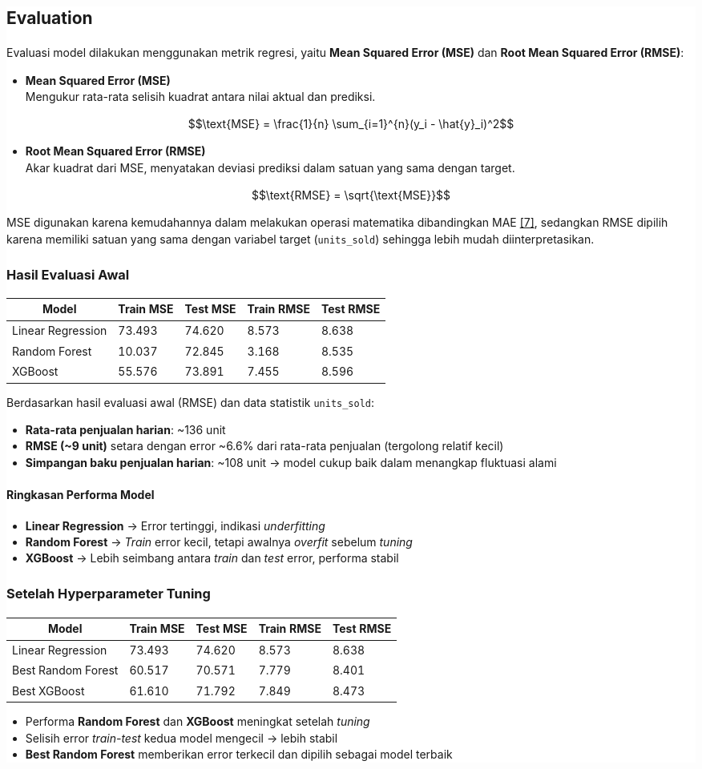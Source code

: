 ## Evaluation

Evaluasi model dilakukan menggunakan metrik regresi, yaitu **Mean Squared Error (MSE)** dan **Root Mean Squared Error (RMSE)**:

- **Mean Squared Error (MSE)**  
  Mengukur rata-rata selisih kuadrat antara nilai aktual dan prediksi.  
```math
\text{MSE} = \frac{1}{n} \sum_{i=1}^{n}(y_i - \hat{y}_i)^2
```

- **Root Mean Squared Error (RMSE)**  
  Akar kuadrat dari MSE, menyatakan deviasi prediksi dalam satuan yang sama dengan target.  
```math
\text{RMSE} = \sqrt{\text{MSE}}
```

MSE digunakan karena kemudahannya dalam melakukan operasi matematika dibandingkan MAE [[7]](https://medium.com/analytics-vidhya/mae-mse-rmse-coefficient-of-determination-adjusted-r-squared-which-metric-is-better-cd0326a5697e), sedangkan RMSE dipilih karena memiliki satuan yang sama dengan variabel target (`units_sold`) sehingga lebih mudah diinterpretasikan.

### Hasil Evaluasi Awal

| Model              | Train MSE | Test MSE | Train RMSE | Test RMSE |
|--------------------|-----------|----------|------------|-----------|
| Linear Regression  | 73.493    | 74.620   | 8.573      | 8.638     |
| Random Forest | 10.037    | 72.845   | 3.168       | 8.535     |
| XGBoost       | 55.576    | 73.891   | 7.455      | 8.596    |

Berdasarkan hasil evaluasi awal (RMSE) dan data statistik `units_sold`:
- **Rata-rata penjualan harian**: ~136 unit  
- **RMSE (~9 unit)** setara dengan error ~6.6% dari rata-rata penjualan (tergolong relatif kecil)
- **Simpangan baku penjualan harian**: ~108 unit → model cukup baik dalam menangkap fluktuasi alami

#### Ringkasan Performa Model

- **Linear Regression** → Error tertinggi, indikasi *underfitting*
- **Random Forest** → *Train* error kecil, tetapi awalnya *overfit* sebelum *tuning*
- **XGBoost** → Lebih seimbang antara *train* dan *test* error, performa stabil

### Setelah Hyperparameter Tuning

| Model              | Train MSE | Test MSE | Train RMSE | Test RMSE |
|--------------------|-----------|----------|------------|-----------|
| Linear Regression  | 73.493    | 74.620   | 8.573      | 8.638     |
| Best Random Forest | 60.517    | 70.571   | 7.779      | 8.401     |
| Best XGBoost       | 61.610    | 71.792   | 7.849      | 8.473     |

- Performa **Random Forest** dan **XGBoost** meningkat setelah *tuning*
- Selisih error *train-test* kedua model mengecil → lebih stabil
- **Best Random Forest** memberikan error terkecil dan dipilih sebagai model terbaik
